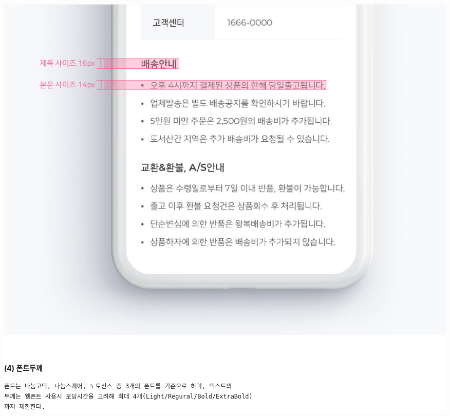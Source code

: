 ![폰트크기](./images/typo_img_7.jpg)

<br>

**(4) 폰트두께**

```
폰트는 나눔고딕, 나눔스퀘어, 노토산스 총 3개의 폰트를 기준으로 하며, 텍스트의 
두께는 웹폰트 사용시 로딩시간을 고려해 최대 4개(Light/Regural/Bold/ExtraBold)
까지 제한한다.
```
